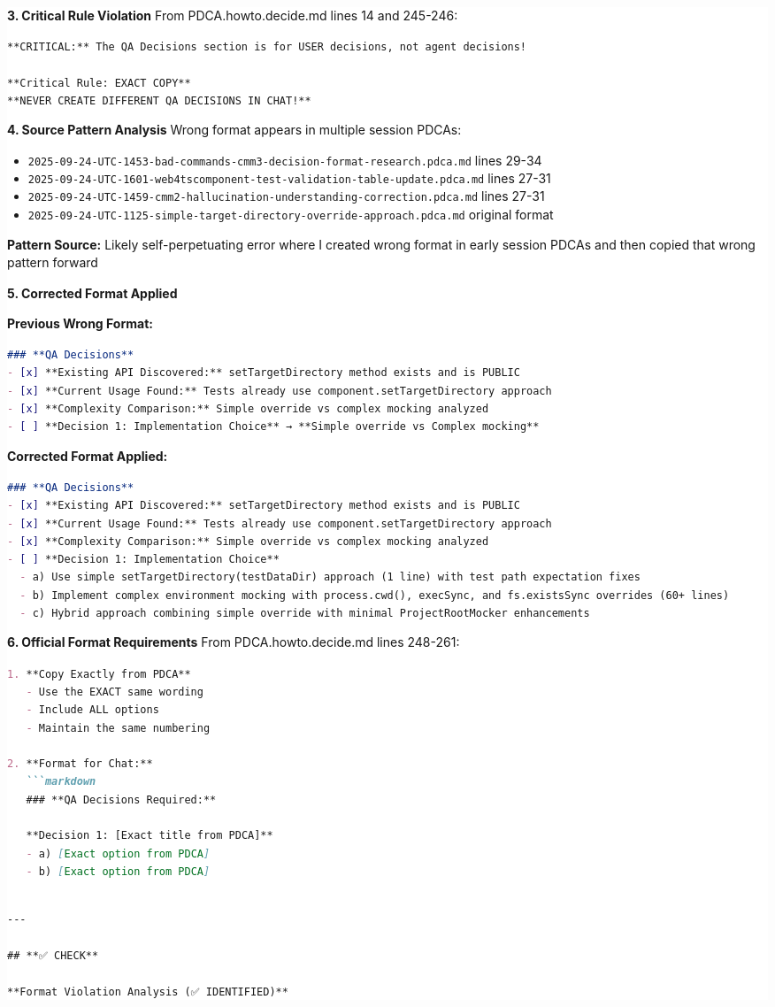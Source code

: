 **3. Critical Rule Violation**
From PDCA.howto.decide.md lines 14 and 245-246:
```markdown
**CRITICAL:** The QA Decisions section is for USER decisions, not agent decisions!

**Critical Rule: EXACT COPY**
**NEVER CREATE DIFFERENT QA DECISIONS IN CHAT!**
```

**4. Source Pattern Analysis**
Wrong format appears in multiple session PDCAs:
- `2025-09-24-UTC-1453-bad-commands-cmm3-decision-format-research.pdca.md` lines 29-34
- `2025-09-24-UTC-1601-web4tscomponent-test-validation-table-update.pdca.md` lines 27-31
- `2025-09-24-UTC-1459-cmm2-hallucination-understanding-correction.pdca.md` lines 27-31
- `2025-09-24-UTC-1125-simple-target-directory-override-approach.pdca.md` original format

**Pattern Source:** Likely self-perpetuating error where I created wrong format in early session PDCAs and then copied that wrong pattern forward

**5. Corrected Format Applied**

**Previous Wrong Format:**
```markdown
### **QA Decisions**
- [x] **Existing API Discovered:** setTargetDirectory method exists and is PUBLIC
- [x] **Current Usage Found:** Tests already use component.setTargetDirectory approach
- [x] **Complexity Comparison:** Simple override vs complex mocking analyzed
- [ ] **Decision 1: Implementation Choice** → **Simple override vs Complex mocking**
```

**Corrected Format Applied:**
```markdown
### **QA Decisions**
- [x] **Existing API Discovered:** setTargetDirectory method exists and is PUBLIC
- [x] **Current Usage Found:** Tests already use component.setTargetDirectory approach
- [x] **Complexity Comparison:** Simple override vs complex mocking analyzed
- [ ] **Decision 1: Implementation Choice**
  - a) Use simple setTargetDirectory(testDataDir) approach (1 line) with test path expectation fixes
  - b) Implement complex environment mocking with process.cwd(), execSync, and fs.existsSync overrides (60+ lines)
  - c) Hybrid approach combining simple override with minimal ProjectRootMocker enhancements
```

**6. Official Format Requirements**
From PDCA.howto.decide.md lines 248-261:
```markdown
1. **Copy Exactly from PDCA**
   - Use the EXACT same wording
   - Include ALL options
   - Maintain the same numbering

2. **Format for Chat:**
   ```markdown
   ### **QA Decisions Required:**
   
   **Decision 1: [Exact title from PDCA]**
   - a) [Exact option from PDCA]
   - b) [Exact option from PDCA]
   ```
```

---

## **✅ CHECK**

**Format Violation Analysis (✅ IDENTIFIED)**
```
